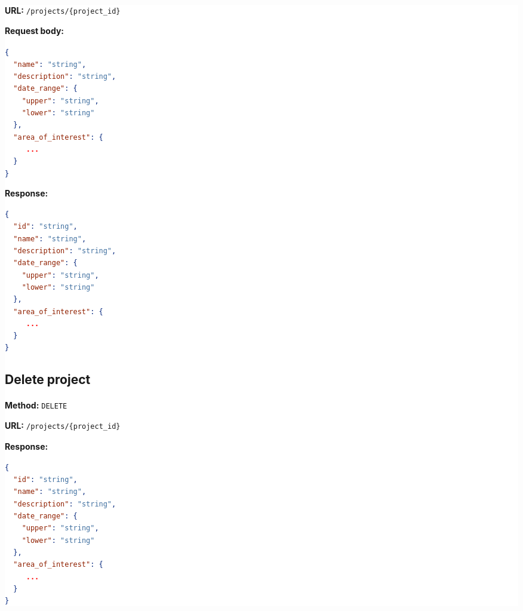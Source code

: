 **URL:** `/projects/{project_id}`

**Request body:**
```json
{
  "name": "string",
  "description": "string",
  "date_range": {
    "upper": "string",
    "lower": "string"
  },
  "area_of_interest": {
     ...
  }
}
```

**Response:**
```json
{
  "id": "string",
  "name": "string",
  "description": "string",
  "date_range": {
    "upper": "string",
    "lower": "string"
  },
  "area_of_interest": {
     ...
  }
}
```

## Delete project
**Method:** `DELETE`

**URL:** `/projects/{project_id}`

**Response:**
```json
{
  "id": "string",
  "name": "string",
  "description": "string",
  "date_range": {
    "upper": "string",
    "lower": "string"
  },
  "area_of_interest": {
     ...
  }
}
```
